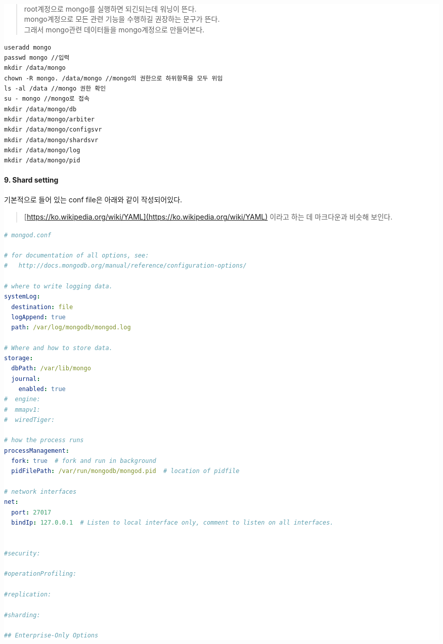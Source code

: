 > root계정으로 mongo를 실행하면 되긴되는데 워닝이 뜬다.    
mongo계정으로 모든 관련 기능을 수행하길 권장하는 문구가 뜬다.  
그래서 mongo관련 데이터들을 mongo계정으로 만들어본다.  

```text
useradd mongo
passwd mongo //입력
mkdir /data/mongo
chown -R mongo. /data/mongo //mongo의 권한으로 하위항목을 모두 위임
ls -al /data //mongo 권한 확인
su - mongo //mongo로 접속
mkdir /data/mongo/db
mkdir /data/mongo/arbiter
mkdir /data/mongo/configsvr
mkdir /data/mongo/shardsvr
mkdir /data/mongo/log
mkdir /data/mongo/pid
```

#### 9. Shard setting

기본적으로 들어 있는 conf file은 아래와 같이 작성되어있다.

> [https://ko.wikipedia.org/wiki/YAML](https://ko.wikipedia.org/wiki/YAML) 이라고 하는 데 마크다운과 비슷해 보인다.

```yaml
# mongod.conf

# for documentation of all options, see:
#   http://docs.mongodb.org/manual/reference/configuration-options/

# where to write logging data.
systemLog:
  destination: file
  logAppend: true
  path: /var/log/mongodb/mongod.log

# Where and how to store data.
storage:
  dbPath: /var/lib/mongo
  journal:
    enabled: true
#  engine:
#  mmapv1:
#  wiredTiger:

# how the process runs
processManagement:
  fork: true  # fork and run in background
  pidFilePath: /var/run/mongodb/mongod.pid  # location of pidfile

# network interfaces
net:
  port: 27017
  bindIp: 127.0.0.1  # Listen to local interface only, comment to listen on all interfaces.


#security:

#operationProfiling:

#replication:

#sharding:

## Enterprise-Only Options
```